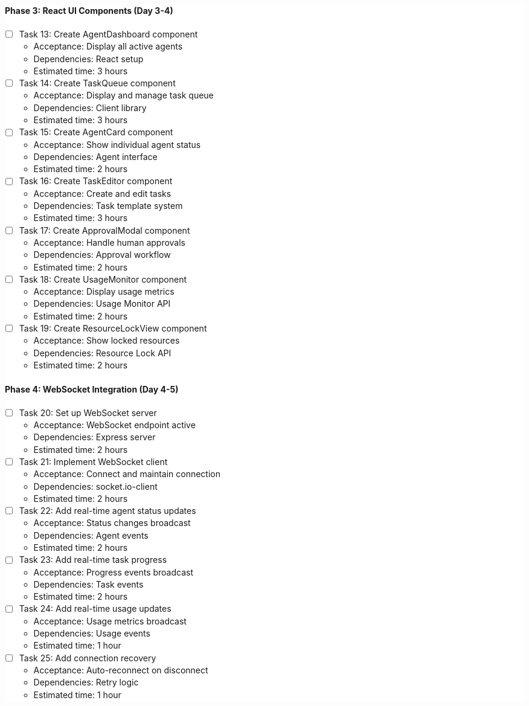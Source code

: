 #### Phase 3: React UI Components (Day 3-4)
- [ ] Task 13: Create AgentDashboard component
  - Acceptance: Display all active agents
  - Dependencies: React setup
  - Estimated time: 3 hours
- [ ] Task 14: Create TaskQueue component
  - Acceptance: Display and manage task queue
  - Dependencies: Client library
  - Estimated time: 3 hours
- [ ] Task 15: Create AgentCard component
  - Acceptance: Show individual agent status
  - Dependencies: Agent interface
  - Estimated time: 2 hours
- [ ] Task 16: Create TaskEditor component
  - Acceptance: Create and edit tasks
  - Dependencies: Task template system
  - Estimated time: 3 hours
- [ ] Task 17: Create ApprovalModal component
  - Acceptance: Handle human approvals
  - Dependencies: Approval workflow
  - Estimated time: 2 hours
- [ ] Task 18: Create UsageMonitor component
  - Acceptance: Display usage metrics
  - Dependencies: Usage Monitor API
  - Estimated time: 2 hours
- [ ] Task 19: Create ResourceLockView component
  - Acceptance: Show locked resources
  - Dependencies: Resource Lock API
  - Estimated time: 2 hours

#### Phase 4: WebSocket Integration (Day 4-5)
- [ ] Task 20: Set up WebSocket server
  - Acceptance: WebSocket endpoint active
  - Dependencies: Express server
  - Estimated time: 2 hours
- [ ] Task 21: Implement WebSocket client
  - Acceptance: Connect and maintain connection
  - Dependencies: socket.io-client
  - Estimated time: 2 hours
- [ ] Task 22: Add real-time agent status updates
  - Acceptance: Status changes broadcast
  - Dependencies: Agent events
  - Estimated time: 2 hours
- [ ] Task 23: Add real-time task progress
  - Acceptance: Progress events broadcast
  - Dependencies: Task events
  - Estimated time: 2 hours
- [ ] Task 24: Add real-time usage updates
  - Acceptance: Usage metrics broadcast
  - Dependencies: Usage events
  - Estimated time: 1 hour
- [ ] Task 25: Add connection recovery
  - Acceptance: Auto-reconnect on disconnect
  - Dependencies: Retry logic
  - Estimated time: 1 hour

